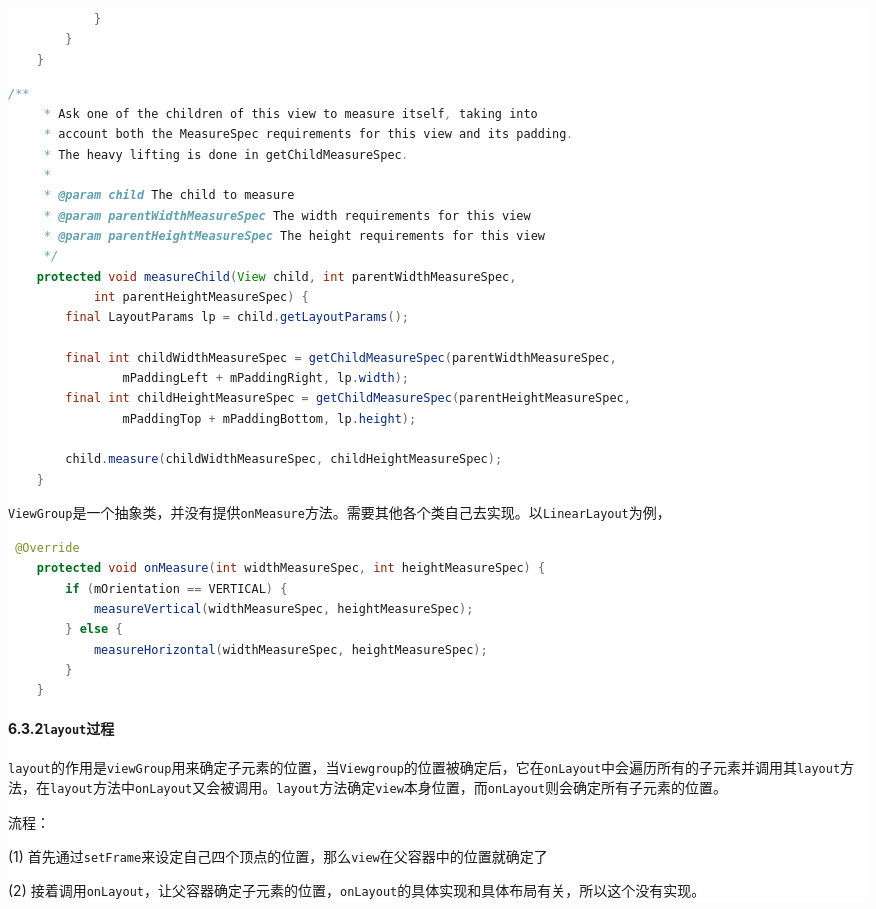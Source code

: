 ```java
            }
        }
    }
```

```java
/**
     * Ask one of the children of this view to measure itself, taking into
     * account both the MeasureSpec requirements for this view and its padding.
     * The heavy lifting is done in getChildMeasureSpec.
     *
     * @param child The child to measure
     * @param parentWidthMeasureSpec The width requirements for this view
     * @param parentHeightMeasureSpec The height requirements for this view
     */
    protected void measureChild(View child, int parentWidthMeasureSpec,
            int parentHeightMeasureSpec) {
        final LayoutParams lp = child.getLayoutParams();

        final int childWidthMeasureSpec = getChildMeasureSpec(parentWidthMeasureSpec,
                mPaddingLeft + mPaddingRight, lp.width);
        final int childHeightMeasureSpec = getChildMeasureSpec(parentHeightMeasureSpec,
                mPaddingTop + mPaddingBottom, lp.height);

        child.measure(childWidthMeasureSpec, childHeightMeasureSpec);
    }

```



`ViewGroup`是一个抽象类，并没有提供`onMeasure`方法。需要其他各个类自己去实现。以`LinearLayout`为例，

```java
 @Override
    protected void onMeasure(int widthMeasureSpec, int heightMeasureSpec) {
        if (mOrientation == VERTICAL) {
            measureVertical(widthMeasureSpec, heightMeasureSpec);
        } else {
            measureHorizontal(widthMeasureSpec, heightMeasureSpec);
        }
    }

```

#### 6.3.2`layout`过程

`layout`的作用是`viewGroup`用来确定子元素的位置，当`Viewgroup`的位置被确定后，它在`onLayout`中会遍历所有的子元素并调用其`layout`方法，在`layout`方法中`onLayout`又会被调用。`layout`方法确定`view`本身位置，而`onLayout`则会确定所有子元素的位置。

流程：

(1) 首先通过`setFrame`来设定自己四个顶点的位置，那么`view`在父容器中的位置就确定了

(2) 接着调用`onLayout`，让父容器确定子元素的位置，`onLayout`的具体实现和具体布局有关，所以这个没有实现。
